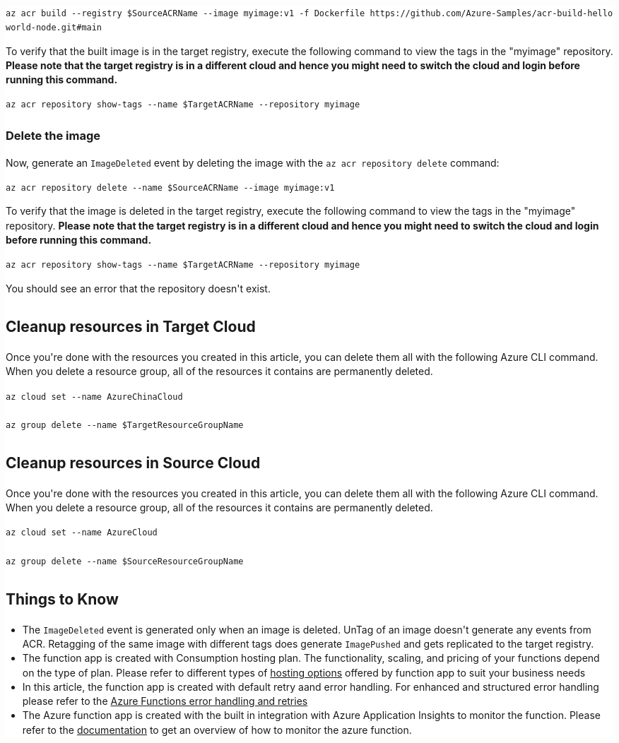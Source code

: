 ```azurecli
az acr build --registry $SourceACRName --image myimage:v1 -f Dockerfile https://github.com/Azure-Samples/acr-build-helloworld-node.git#main
```

To verify that the built image is in the target registry, execute the following command to view the tags in the "myimage" repository.
**Please note that the target registry is in a different cloud and hence you might need to switch the cloud and login before running this command.**

```azurecli
az acr repository show-tags --name $TargetACRName --repository myimage
```
### Delete the image
Now, generate an `ImageDeleted` event by deleting the image with the `az acr repository delete` command:
```azurecli
az acr repository delete --name $SourceACRName --image myimage:v1
```

To verify that the image is deleted in the target registry, execute the following command to view the tags in the "myimage" repository.
**Please note that the target registry is in a different cloud and hence you might need to switch the cloud and login before running this command.**

```azurecli
az acr repository show-tags --name $TargetACRName --repository myimage
```
You should see an error that the repository doesn't exist.

## Cleanup resources in Target Cloud
Once you're done with the resources you created in this article, you can delete them all with the following Azure CLI command. When you delete a resource group, all of the resources it contains are permanently deleted.
```azurecli
az cloud set --name AzureChinaCloud

az group delete --name $TargetResourceGroupName
```

## Cleanup resources in Source Cloud
Once you're done with the resources you created in this article, you can delete them all with the following Azure CLI command. When you delete a resource group, all of the resources it contains are permanently deleted.

```azurecli
az cloud set --name AzureCloud

az group delete --name $SourceResourceGroupName
```

## Things to Know
- The `ImageDeleted` event is generated only when an image is deleted. UnTag of an image doesn't generate any events from ACR. Retagging of the same image with different tags does generate `ImagePushed` and gets replicated to the target registry.
- The function app is created with Consumption hosting plan. The functionality, scaling, and pricing of your functions depend on the type of plan. Please refer to different types of [hosting options](https://docs.microsoft.com/en-us/azure/azure-functions/functions-scale) offered by function app to suit your business needs
- In this article, the function app is created with default retry aand error handling. For enhanced and structured error handling please refer to the [Azure Functions error handling and retries](https://docs.microsoft.com/en-us/azure/azure-functions/functions-bindings-error-pages?tabs=csharp)
- The Azure function app is created with the built in integration with Azure Application Insights to monitor the function. Please refer to the [documentation](https://docs.microsoft.com/en-us/azure/azure-functions/functions-monitoring) to get an overview of how to monitor the azure function.